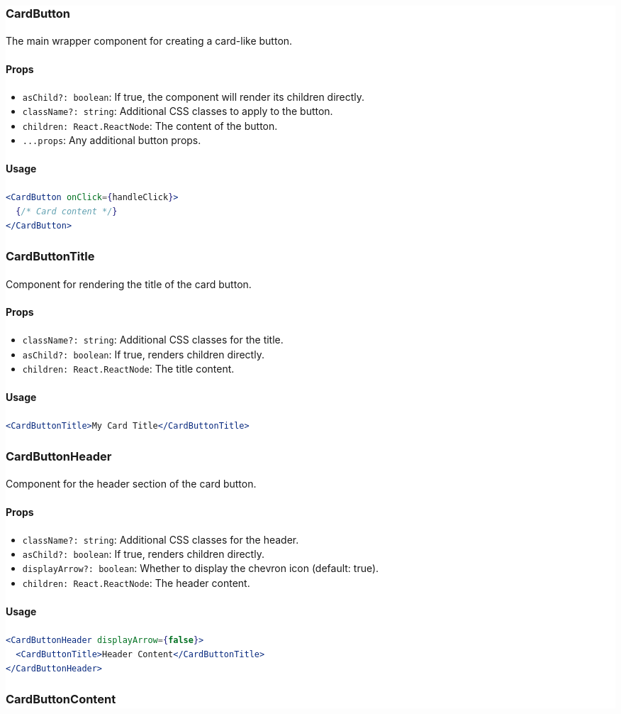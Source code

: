 ### CardButton

The main wrapper component for creating a card-like button.

#### Props

- `asChild?: boolean`: If true, the component will render its children directly.
- `className?: string`: Additional CSS classes to apply to the button.
- `children: React.ReactNode`: The content of the button.
- `...props`: Any additional button props.

#### Usage

```jsx
<CardButton onClick={handleClick}>
  {/* Card content */}
</CardButton>
```

### CardButtonTitle

Component for rendering the title of the card button.

#### Props

- `className?: string`: Additional CSS classes for the title.
- `asChild?: boolean`: If true, renders children directly.
- `children: React.ReactNode`: The title content.

#### Usage

```jsx
<CardButtonTitle>My Card Title</CardButtonTitle>
```

### CardButtonHeader

Component for the header section of the card button.

#### Props

- `className?: string`: Additional CSS classes for the header.
- `asChild?: boolean`: If true, renders children directly.
- `displayArrow?: boolean`: Whether to display the chevron icon (default: true).
- `children: React.ReactNode`: The header content.

#### Usage

```jsx
<CardButtonHeader displayArrow={false}>
  <CardButtonTitle>Header Content</CardButtonTitle>
</CardButtonHeader>
```

### CardButtonContent
